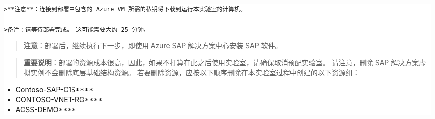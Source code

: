     >**注意**：连接到部署中包含的 Azure VM 所需的私钥将下载到运行本实验室的计算机。

    >备注：请等待部署完成。 这可能需要大约 25 分钟。

>**注意**：部署后，继续执行下一步，即使用 Azure SAP 解决方案中心安装 SAP 软件。

>**重要说明**：部署的资源成本很高，因此，如果不打算在此之后使用实验室，请确保取消预配实验室。 请注意，删除 SAP 解决方案虚拟实例不会删除底层基础结构资源。 若要删除资源，应按以下顺序删除在本实验室过程中创建的以下资源组：

- Contoso-SAP-C1S****
- CONTOSO-VNET-RG****
- ACSS-DEMO****
